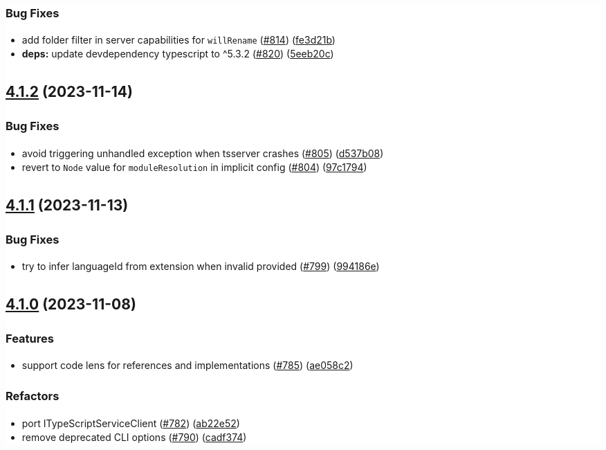 
### Bug Fixes

* add folder filter in server capabilities for `willRename` ([#814](https://github.com/typescript-language-server/typescript-language-server/issues/814)) ([fe3d21b](https://github.com/typescript-language-server/typescript-language-server/commit/fe3d21b159dfa0204da7f94aac04459b1bd4ea88))
* **deps:** update devdependency typescript to ^5.3.2 ([#820](https://github.com/typescript-language-server/typescript-language-server/issues/820)) ([5eeb20c](https://github.com/typescript-language-server/typescript-language-server/commit/5eeb20c78b676c527c3b558bfbaa60e4de1db83f))

## [4.1.2](https://github.com/typescript-language-server/typescript-language-server/compare/v4.1.1...v4.1.2) (2023-11-14)


### Bug Fixes

* avoid triggering unhandled exception when tsserver crashes ([#805](https://github.com/typescript-language-server/typescript-language-server/issues/805)) ([d537b08](https://github.com/typescript-language-server/typescript-language-server/commit/d537b08597d3d1b4e5b78e0e39bf0ba22f9a9dd1))
* revert to `Node` value for `moduleResolution` in implicit config ([#804](https://github.com/typescript-language-server/typescript-language-server/issues/804)) ([97c1794](https://github.com/typescript-language-server/typescript-language-server/commit/97c1794be311a2b327f07801119c76d616802ab5))

## [4.1.1](https://github.com/typescript-language-server/typescript-language-server/compare/v4.1.0...v4.1.1) (2023-11-13)


### Bug Fixes

* try to infer languageId from extension when invalid provided ([#799](https://github.com/typescript-language-server/typescript-language-server/issues/799)) ([994186e](https://github.com/typescript-language-server/typescript-language-server/commit/994186e629494545f855d0859f5a058529e64c95))

## [4.1.0](https://github.com/typescript-language-server/typescript-language-server/compare/v4.0.0...v4.1.0) (2023-11-08)


### Features

* support code lens for references and implementations ([#785](https://github.com/typescript-language-server/typescript-language-server/issues/785)) ([ae058c2](https://github.com/typescript-language-server/typescript-language-server/commit/ae058c22a4900913e9516c0e3c0c46bbd741760c))


### Refactors

* port ITypeScriptServiceClient ([#782](https://github.com/typescript-language-server/typescript-language-server/issues/782)) ([ab22e52](https://github.com/typescript-language-server/typescript-language-server/commit/ab22e521615a455026625bad179298087149ccb4))
* remove deprecated CLI options ([#790](https://github.com/typescript-language-server/typescript-language-server/issues/790)) ([cadf374](https://github.com/typescript-language-server/typescript-language-server/commit/cadf3748a8e0de7655260ddeb1ffb30888723aaf))
